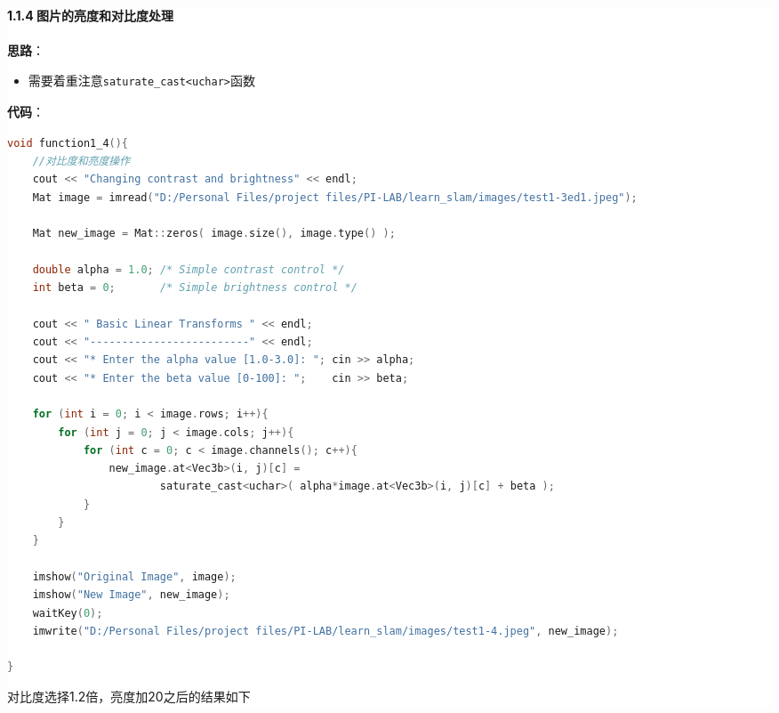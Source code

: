 

#### 1.1.4 图片的亮度和对比度处理

**思路**：

* 需要着重注意`saturate_cast<uchar>`函数

**代码**：

```c++
void function1_4(){
    //对比度和亮度操作
    cout << "Changing contrast and brightness" << endl;
    Mat image = imread("D:/Personal Files/project files/PI-LAB/learn_slam/images/test1-3ed1.jpeg");

    Mat new_image = Mat::zeros( image.size(), image.type() );

    double alpha = 1.0; /* Simple contrast control */
    int beta = 0;       /* Simple brightness control */

    cout << " Basic Linear Transforms " << endl;
    cout << "-------------------------" << endl;
    cout << "* Enter the alpha value [1.0-3.0]: "; cin >> alpha;
    cout << "* Enter the beta value [0-100]: ";    cin >> beta;

    for (int i = 0; i < image.rows; i++){
        for (int j = 0; j < image.cols; j++){
            for (int c = 0; c < image.channels(); c++){
                new_image.at<Vec3b>(i, j)[c] =
                        saturate_cast<uchar>( alpha*image.at<Vec3b>(i, j)[c] + beta );
            }
        }
    }

    imshow("Original Image", image);
    imshow("New Image", new_image);
    waitKey(0);
    imwrite("D:/Personal Files/project files/PI-LAB/learn_slam/images/test1-4.jpeg", new_image);

}
```

对比度选择1.2倍，亮度加20之后的结果如下

